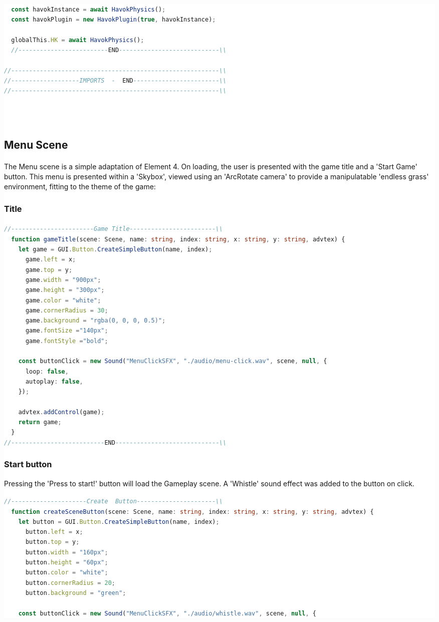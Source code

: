 ```typescript
  const havokInstance = await HavokPhysics();
  const havokPlugin = new HavokPlugin(true, havokInstance);

  globalThis.HK = await HavokPhysics();
  //-------------------------END----------------------------\\

//----------------------------------------------------------\\
//-------------------IMPORTS  -  END------------------------\\
//----------------------------------------------------------\\
```

<br>
<br>


## Menu Scene
The Menu scene is a simple adaptation of Element 4. On loading, the user is presented with the game title and a 'Start Game' button. This menu is presented within a 'Skybox', viewed using an 'ArcRotate camera' to provide a manipulatable 'endless grass' environment, fitting to the theme of the game:

### Title
```typescript
//-----------------------Game Title------------------------\\
  function gameTitle(scene: Scene, name: string, index: string, x: string, y: string, advtex) {
    let game = GUI.Button.CreateSimpleButton(name, index);
      game.left = x;
      game.top = y;
      game.width = "900px";
      game.height = "300px";
      game.color = "white";
      game.cornerRadius = 30;
      game.background = "rgba(0, 0, 0, 0.5)";
      game.fontSize ="140px";
      game.fontStyle ="bold";
          
    const buttonClick = new Sound("MenuClickSFX", "./audio/menu-click.wav", scene, null, {
      loop: false,
      autoplay: false,
    });
  
    advtex.addControl(game);
    return game;
  }
//--------------------------END-----------------------------\\
```

### Start button
Pressing the 'Press to start!' button will load the Gameplay scene. A 'Whistle' sound effect was added to the button on click.
```typescript
//---------------------Create  Button----------------------\\
  function createSceneButton(scene: Scene, name: string, index: string, x: string, y: string, advtex) {
    let button = GUI.Button.CreateSimpleButton(name, index);
      button.left = x;
      button.top = y;
      button.width = "160px";
      button.height = "60px";
      button.color = "white";
      button.cornerRadius = 20;
      button.background = "green";

    const buttonClick = new Sound("MenuClickSFX", "./audio/whistle.wav", scene, null, {
```